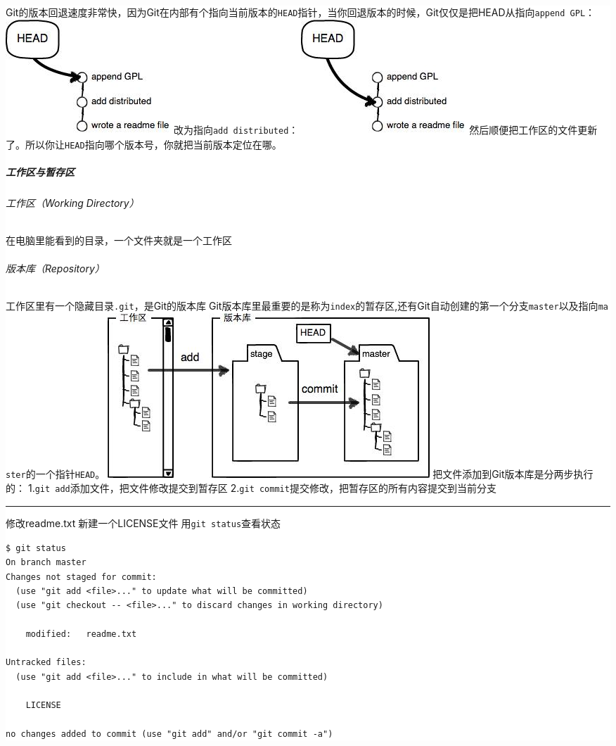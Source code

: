 Git的版本回退速度非常快，因为Git在内部有个指向当前版本的`HEAD`指针，当你回退版本的时候，Git仅仅是把HEAD从指向`append GPL`：
![](/images/GitReset01.jpg)
改为指向`add distributed`：
![](/images/GitReset02.jpg)
然后顺便把工作区的文件更新了。所以你让`HEAD`指向哪个版本号，你就把当前版本定位在哪。
##### 工作区与暂存区
###### 工作区（Working Directory）
在电脑里能看到的目录，一个文件夹就是一个工作区
###### 版本库（Repository）
工作区里有一个隐藏目录`.git`，是Git的版本库
Git版本库里最重要的是称为`index`的暂存区,还有Git自动创建的第一个分支`master`以及指向`master`的一个指针`HEAD`。
![](/images/GitRepository01.jpg)
把文件添加到Git版本库是分两步执行的：
1.`git add`添加文件，把文件修改提交到暂存区
2.`git commit`提交修改，把暂存区的所有内容提交到当前分支
___
修改readme.txt 新建一个LICENSE文件
用`git status`查看状态
```
$ git status
On branch master
Changes not staged for commit:
  (use "git add <file>..." to update what will be committed)
  (use "git checkout -- <file>..." to discard changes in working directory)

	modified:   readme.txt

Untracked files:
  (use "git add <file>..." to include in what will be committed)

	LICENSE

no changes added to commit (use "git add" and/or "git commit -a")
```